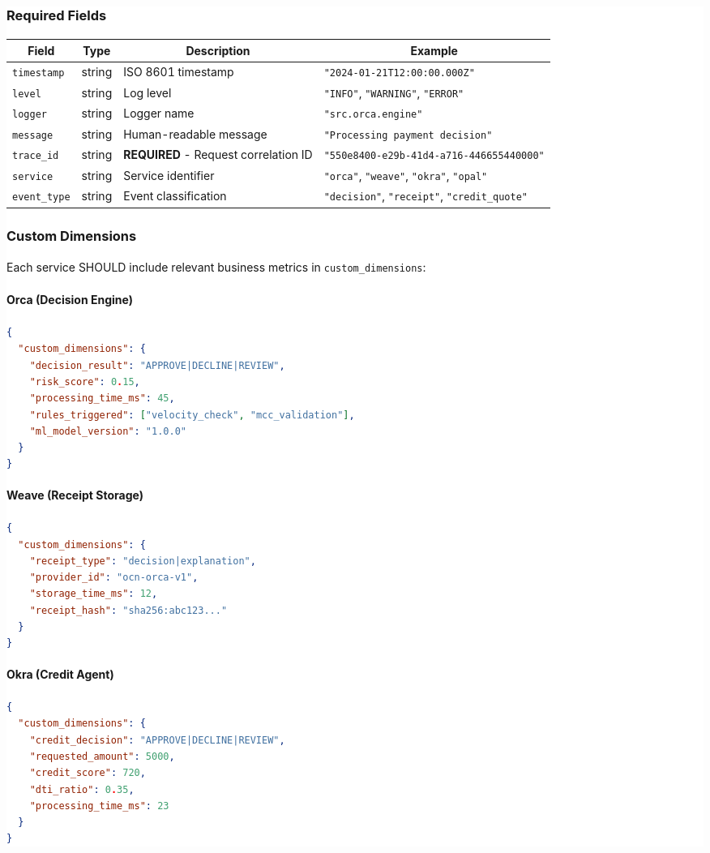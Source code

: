 ### Required Fields

| Field | Type | Description | Example |
|-------|------|-------------|---------|
| `timestamp` | string | ISO 8601 timestamp | `"2024-01-21T12:00:00.000Z"` |
| `level` | string | Log level | `"INFO"`, `"WARNING"`, `"ERROR"` |
| `logger` | string | Logger name | `"src.orca.engine"` |
| `message` | string | Human-readable message | `"Processing payment decision"` |
| `trace_id` | string | **REQUIRED** - Request correlation ID | `"550e8400-e29b-41d4-a716-446655440000"` |
| `service` | string | Service identifier | `"orca"`, `"weave"`, `"okra"`, `"opal"` |
| `event_type` | string | Event classification | `"decision"`, `"receipt"`, `"credit_quote"` |

### Custom Dimensions

Each service SHOULD include relevant business metrics in `custom_dimensions`:

#### Orca (Decision Engine)
```json
{
  "custom_dimensions": {
    "decision_result": "APPROVE|DECLINE|REVIEW",
    "risk_score": 0.15,
    "processing_time_ms": 45,
    "rules_triggered": ["velocity_check", "mcc_validation"],
    "ml_model_version": "1.0.0"
  }
}
```

#### Weave (Receipt Storage)
```json
{
  "custom_dimensions": {
    "receipt_type": "decision|explanation",
    "provider_id": "ocn-orca-v1",
    "storage_time_ms": 12,
    "receipt_hash": "sha256:abc123..."
  }
}
```

#### Okra (Credit Agent)
```json
{
  "custom_dimensions": {
    "credit_decision": "APPROVE|DECLINE|REVIEW",
    "requested_amount": 5000,
    "credit_score": 720,
    "dti_ratio": 0.35,
    "processing_time_ms": 23
  }
}
```
